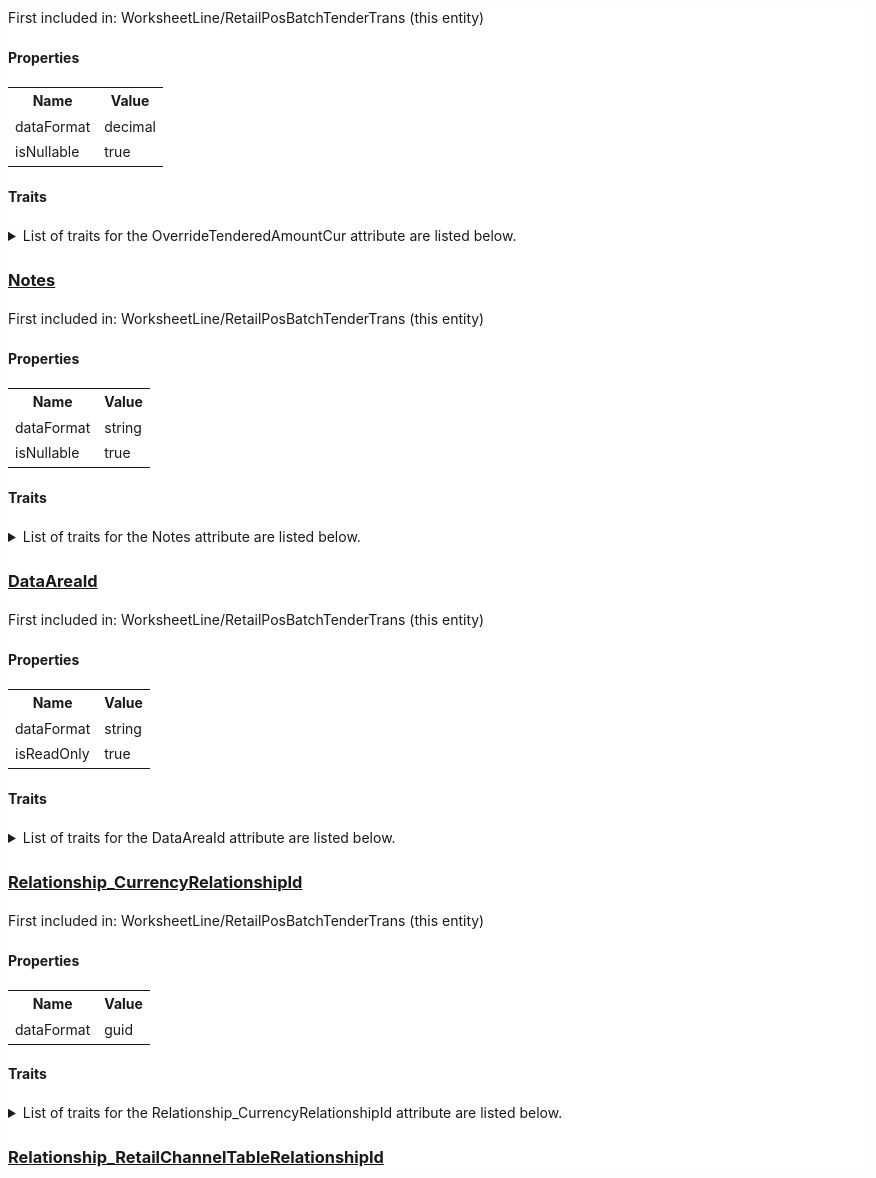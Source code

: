 First included in: WorksheetLine/RetailPosBatchTenderTrans (this entity)  

#### Properties

<table><tr><th>Name</th><th>Value</th></tr><tr><td>dataFormat</td><td>decimal</td></tr><tr><td>isNullable</td><td>true</td></tr></table>

#### Traits

<details><summary>List of traits for the OverrideTenderedAmountCur attribute are listed below.</summary></details>

### <a href=#Notes name="Notes">Notes</a>

First included in: WorksheetLine/RetailPosBatchTenderTrans (this entity)  

#### Properties

<table><tr><th>Name</th><th>Value</th></tr><tr><td>dataFormat</td><td>string</td></tr><tr><td>isNullable</td><td>true</td></tr></table>

#### Traits

<details><summary>List of traits for the Notes attribute are listed below.</summary></details>

### <a href=#DataAreaId name="DataAreaId">DataAreaId</a>

First included in: WorksheetLine/RetailPosBatchTenderTrans (this entity)  

#### Properties

<table><tr><th>Name</th><th>Value</th></tr><tr><td>dataFormat</td><td>string</td></tr><tr><td>isReadOnly</td><td>true</td></tr></table>

#### Traits

<details><summary>List of traits for the DataAreaId attribute are listed below.</summary></details>

### <a href=#Relationship_CurrencyRelationshipId name="Relationship_CurrencyRelationshipId">Relationship_CurrencyRelationshipId</a>

First included in: WorksheetLine/RetailPosBatchTenderTrans (this entity)  

#### Properties

<table><tr><th>Name</th><th>Value</th></tr><tr><td>dataFormat</td><td>guid</td></tr></table>

#### Traits

<details><summary>List of traits for the Relationship_CurrencyRelationshipId attribute are listed below.</summary></details>

### <a href=#Relationship_RetailChannelTableRelationshipId name="Relationship_RetailChannelTableRelationshipId">Relationship_RetailChannelTableRelationshipId</a>
